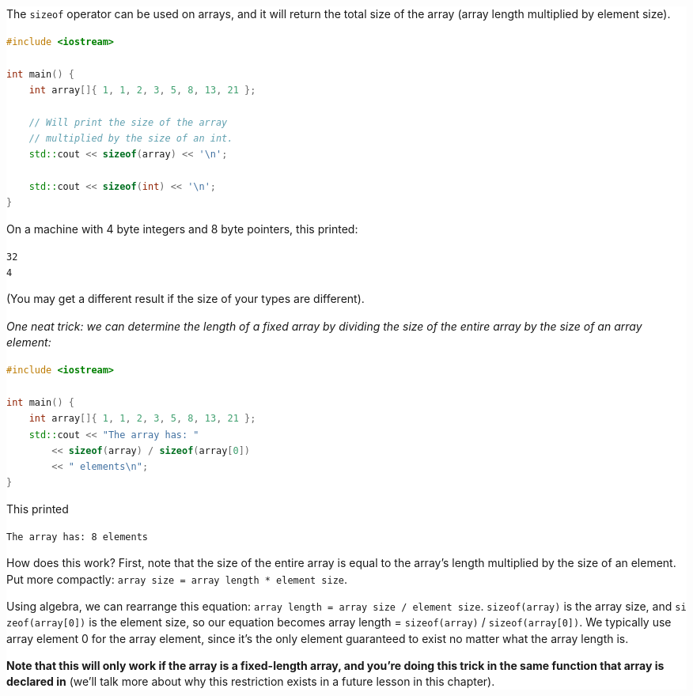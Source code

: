 The `sizeof` operator can be used on arrays, and it will return the total size of the array (array length multiplied by element size).

```c++
#include <iostream>

int main() {
    int array[]{ 1, 1, 2, 3, 5, 8, 13, 21 };

    // Will print the size of the array
    // multiplied by the size of an int.
    std::cout << sizeof(array) << '\n';

    std::cout << sizeof(int) << '\n';
}
```

On a machine with 4 byte integers and 8 byte pointers, this printed:

```
32
4
```

(You may get a different result if the size of your types are different).

*One neat trick: we can determine the length of a fixed array by dividing the size of the entire array by the size of an array element:*

```c++
#include <iostream>

int main() {
    int array[]{ 1, 1, 2, 3, 5, 8, 13, 21 };
    std::cout << "The array has: "
        << sizeof(array) / sizeof(array[0])
        << " elements\n";
}
```

This printed

```
The array has: 8 elements
```

How does this work? First, note that the size of the entire array is equal to the array’s length multiplied by the size of an element. Put more compactly: `array size = array length * element size`.

Using algebra, we can rearrange this equation: `array length = array size / element size`. `sizeof(array)` is the array size, and `sizeof(array[0])` is the element size, so our equation becomes array length = `sizeof(array)` / `sizeof(array[0])`. We typically use array element 0 for the array element, since it’s the only element guaranteed to exist no matter what the array length is.

**Note that this will only work if the array is a fixed-length array, and you’re doing this trick in the same function that array is declared in** (we’ll talk more about why this restriction exists in a future lesson in this chapter).
